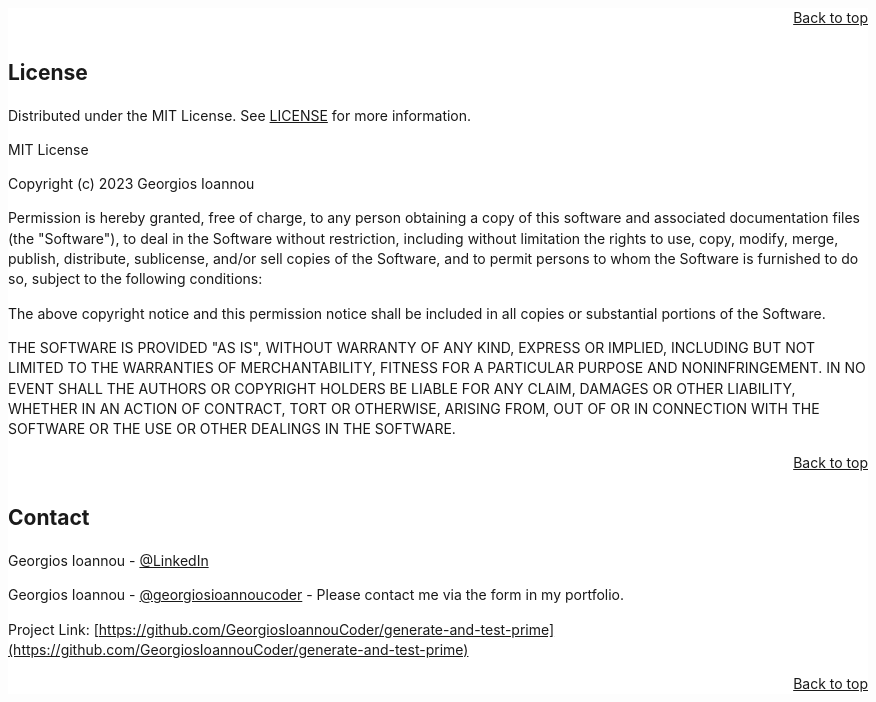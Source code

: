 <p align="right"><a href="#readme-top">Back to top</a></p>

## License

Distributed under the MIT License. See [LICENSE](https://github.com/GeorgiosIoannouCoder/generate-and-test-prime/blob/master/LICENSE) for more information.

MIT License

Copyright (c) 2023 Georgios Ioannou

Permission is hereby granted, free of charge, to any person obtaining a copy
of this software and associated documentation files (the "Software"), to deal
in the Software without restriction, including without limitation the rights
to use, copy, modify, merge, publish, distribute, sublicense, and/or sell
copies of the Software, and to permit persons to whom the Software is
furnished to do so, subject to the following conditions:

The above copyright notice and this permission notice shall be included in all
copies or substantial portions of the Software.

THE SOFTWARE IS PROVIDED "AS IS", WITHOUT WARRANTY OF ANY KIND, EXPRESS OR
IMPLIED, INCLUDING BUT NOT LIMITED TO THE WARRANTIES OF MERCHANTABILITY,
FITNESS FOR A PARTICULAR PURPOSE AND NONINFRINGEMENT. IN NO EVENT SHALL THE
AUTHORS OR COPYRIGHT HOLDERS BE LIABLE FOR ANY CLAIM, DAMAGES OR OTHER
LIABILITY, WHETHER IN AN ACTION OF CONTRACT, TORT OR OTHERWISE, ARISING FROM,
OUT OF OR IN CONNECTION WITH THE SOFTWARE OR THE USE OR OTHER DEALINGS IN THE
SOFTWARE.

<p align="right"><a href="#readme-top">Back to top</a></p>

## Contact

Georgios Ioannou - [@LinkedIn](https://linkedin.com/in/georgiosioannoucoder)

Georgios Ioannou - [@georgiosioannoucoder](https://georgiosioannoucoder.github.io/) - Please contact me via the form in my portfolio.

Project Link: [https://github.com/GeorgiosIoannouCoder/generate-and-test-prime](https://github.com/GeorgiosIoannouCoder/generate-and-test-prime)

<p align="right"><a href="#readme-top">Back to top</a></p>

[contributors-shield]: https://img.shields.io/github/contributors/GeorgiosIoannouCoder/generate-and-test-prime.svg?style=for-the-badge
[contributors-url]: https://github.com/GeorgiosIoannouCoder/generate-and-test-prime/graphs/contributors
[forks-shield]: https://img.shields.io/github/forks/GeorgiosIoannouCoder/generate-and-test-prime.svg?style=for-the-badge
[forks-url]: https://github.com/GeorgiosIoannouCoder/generate-and-test-prime/network/members
[stars-shield]: https://img.shields.io/github/stars/GeorgiosIoannouCoder/generate-and-test-prime.svg?style=for-the-badge
[stars-url]: https://github.com/GeorgiosIoannouCoder/generate-and-test-prime/stargazers
[issues-shield]: https://img.shields.io/github/issues/GeorgiosIoannouCoder/generate-and-test-prime.svg?style=for-the-badge
[issues-url]: https://github.com/GeorgiosIoannouCoder/generate-and-test-prime/issues
[license-shield]: https://img.shields.io/github/license/GeorgiosIoannouCoder/generate-and-test-prime.svg?style=for-the-badge
[license-url]: https://github.com/GeorgiosIoannouCoder/generate-and-test-prime/blob/main/LICENSE
[linkedin-shield]: https://img.shields.io/badge/-LinkedIn-black.svg?style=for-the-badge&logo=linkedin&colorB=0077B5
[linkedin-url]: https://linkedin.com/in/georgiosioannoucoder
[github-shield]: https://img.shields.io/badge/-GitHub-black.svg?style=for-the-badge&logo=github&colorB=000
[github-url]: https://github.com/GeorgiosIoannouCoder/
[project-screenshot]: prime_numbers.jpg
[Python]: https://img.shields.io/badge/python-FFDE57?style=for-the-badge&logo=python&logoColor=4584B6
[Python-url]: https://www.python.org/
[JupyterNotebook]: https://img.shields.io/badge/jupyter-808080?style=for-the-badge&logo=jupyter&logoColor=FFA500
[JupyterNotebook-url]: https://jupyter.org/